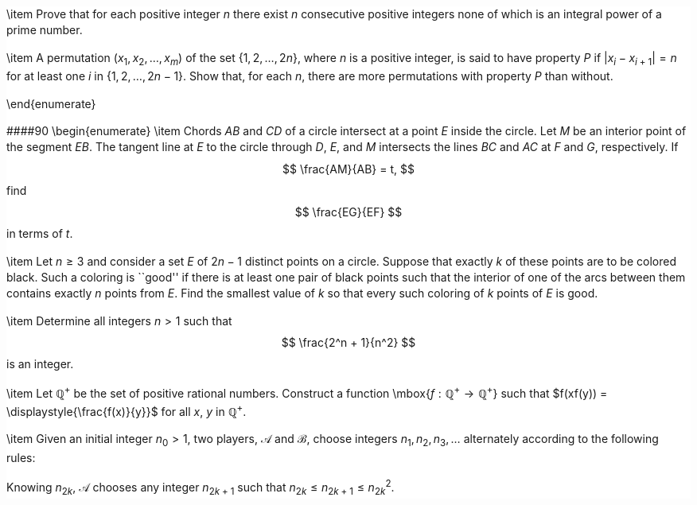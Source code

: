 \item
Prove that for each positive integer $n$ there exist $n$ consecutive positive
integers none of which is an integral power of a prime number.

\item
A permutation $(x_1, x_2, \ldots, x_m)$ of the set $\{1, 2, \ldots, 2n\}$,
where $n$ is a positive integer, is said to have property $P$ if $|x_i -
x_{i+1}| = n$ for at least one $i$ in $\{1, 2, \ldots, 2n - 1\}$.  Show that,
for each $n$, there are more permutations with property $P$ than without.

\end{enumerate}


####90
\begin{enumerate}
\item Chords $AB$ and $CD$ of a circle intersect at a point $E$ inside the
circle.  Let $M$ be an interior point of the segment $EB$.  The tangent line at
$E$ to the circle through $D$, $E$, and $M$ intersects the lines $BC$ and $AC$
at $F$ and $G$, respectively.  If
$$
\frac{AM}{AB} = t,
$$
find
$$
\frac{EG}{EF}
$$
in terms of $t$.

\item
Let $n \geq 3$ and consider a set $E$ of $2n - 1$ distinct points on a circle.
Suppose that exactly $k$ of these points are to be colored black.  Such a
coloring is ``good'' if there is at least one pair of black points such that
the interior of one of the arcs between them contains exactly $n$ points from
$E$.  Find the smallest value of $k$ so that every such coloring of $k$ points
of $E$ is good.

\item
Determine all integers $n > 1$ such that
$$
\frac{2^n + 1}{n^2}
$$
is an integer.

\item
Let ${\mathbb Q}^+$ be the set of positive rational numbers.  Construct a
function \mbox{$f:{\mathbb Q}^+ \to {\mathbb Q}^+$} such that
$f(xf(y)) = \displaystyle{\frac{f(x)}{y}}$
for all $x$, $y$ in ${\mathbb Q}^+$.

\item
Given an initial integer $n_0 > 1$, two players, ${\mathcal A}$ and ${\mathcal
B}$, choose integers $n_1,\,n_2,\,n_3,\,\ldots$ alternately according to the
following rules:

Knowing $n_{2k}$, ${\mathcal A}$ chooses any integer $n_{2k+1}$ such that
$n_{2k} \leq n_{2k+1} \leq n_{2k}^2$.
